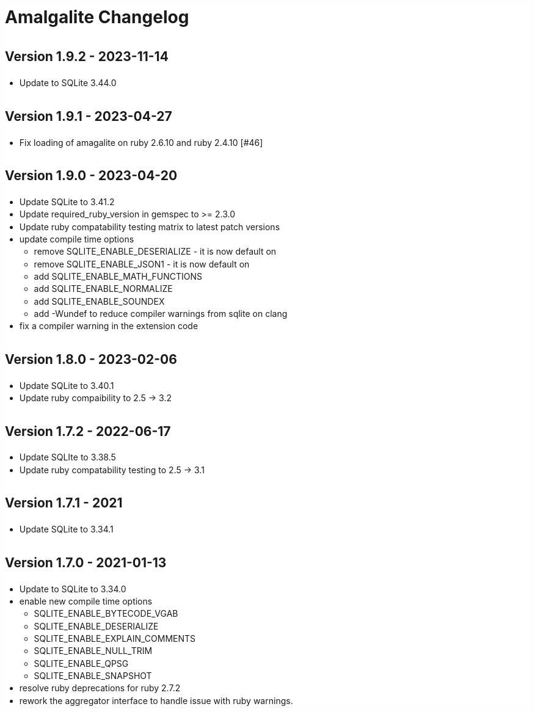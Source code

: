 # Amalgalite Changelog

## Version 1.9.2 - 2023-11-14
* Update to SQLite 3.44.0

## Version 1.9.1 - 2023-04-27
* Fix loading of amagalite on ruby 2.6.10 and ruby 2.4.10 [#46]

## Version 1.9.0 - 2023-04-20
* Update SQLite to 3.41.2
* Update required_ruby_version in gemspec to >= 2.3.0
* Update ruby compatability testing matrix to latest patch versions
* update compile time options
  * remove SQLITE_ENABLE_DESERIALIZE - it is now default on
  * remove SQLITE_ENABLE_JSON1 - it is now default on
  * add SQLITE_ENABLE_MATH_FUNCTIONS
  * add SQLITE_ENABLE_NORMALIZE
  * add SQLITE_ENABLE_SOUNDEX
  * add -Wundef to reduce compiler warnings from sqlite on clang
* fix a compiler warning in the extension code

## Version 1.8.0 - 2023-02-06
* Update SQLite to 3.40.1
* Update ruby compaibility to 2.5 -> 3.2

## Version 1.7.2 - 2022-06-17

* Update SQLIte to 3.38.5
* Update ruby compatability testing to 2.5 -> 3.1

## Version 1.7.1 - 2021

* Update SQLite to 3.34.1

## Version 1.7.0 - 2021-01-13

* Update to SQLite to 3.34.0
* enable new compile time options
  * SQLITE_ENABLE_BYTECODE_VGAB
  * SQLITE_ENABLE_DESERIALIZE
  * SQLITE_ENABLE_EXPLAIN_COMMENTS
  * SQLITE_ENABLE_NULL_TRIM
  * SQLITE_ENABLE_QPSG
  * SQLITE_ENABLE_SNAPSHOT
* resolve ruby deprecations for ruby 2.7.2
* rework the aggregator interface to handle issue with ruby warnings.
